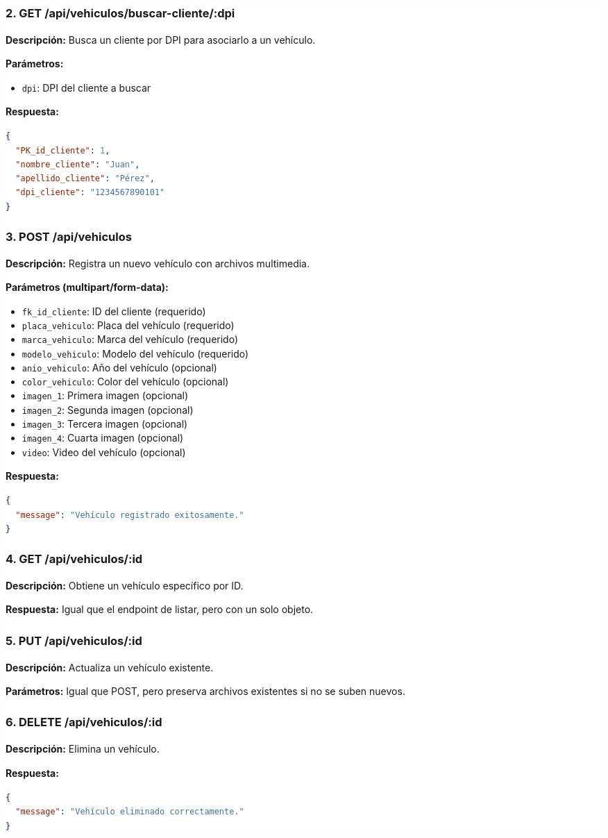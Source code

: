 ### 2. GET /api/vehiculos/buscar-cliente/:dpi
**Descripción:** Busca un cliente por DPI para asociarlo a un vehículo.

**Parámetros:**
- `dpi`: DPI del cliente a buscar

**Respuesta:**
```json
{
  "PK_id_cliente": 1,
  "nombre_cliente": "Juan",
  "apellido_cliente": "Pérez",
  "dpi_cliente": "1234567890101"
}
```

### 3. POST /api/vehiculos
**Descripción:** Registra un nuevo vehículo con archivos multimedia.

**Parámetros (multipart/form-data):**
- `fk_id_cliente`: ID del cliente (requerido)
- `placa_vehiculo`: Placa del vehículo (requerido)
- `marca_vehiculo`: Marca del vehículo (requerido)
- `modelo_vehiculo`: Modelo del vehículo (requerido)
- `anio_vehiculo`: Año del vehículo (opcional)
- `color_vehiculo`: Color del vehículo (opcional)
- `imagen_1`: Primera imagen (opcional)
- `imagen_2`: Segunda imagen (opcional)
- `imagen_3`: Tercera imagen (opcional)
- `imagen_4`: Cuarta imagen (opcional)
- `video`: Video del vehículo (opcional)

**Respuesta:**
```json
{
  "message": "Vehículo registrado exitosamente."
}
```

### 4. GET /api/vehiculos/:id
**Descripción:** Obtiene un vehículo específico por ID.

**Respuesta:** Igual que el endpoint de listar, pero con un solo objeto.

### 5. PUT /api/vehiculos/:id
**Descripción:** Actualiza un vehículo existente.

**Parámetros:** Igual que POST, pero preserva archivos existentes si no se suben nuevos.

### 6. DELETE /api/vehiculos/:id
**Descripción:** Elimina un vehículo.

**Respuesta:**
```json
{
  "message": "Vehículo eliminado correctamente."
}
```
